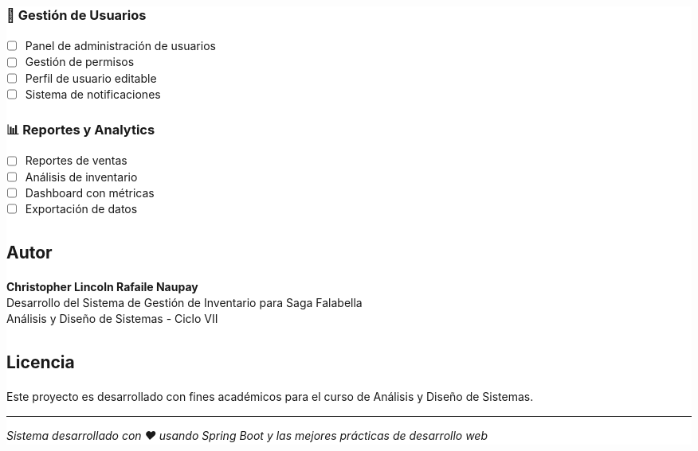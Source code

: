 ### 👥 **Gestión de Usuarios**
- [ ] Panel de administración de usuarios
- [ ] Gestión de permisos
- [ ] Perfil de usuario editable
- [ ] Sistema de notificaciones

### 📊 **Reportes y Analytics**
- [ ] Reportes de ventas
- [ ] Análisis de inventario
- [ ] Dashboard con métricas
- [ ] Exportación de datos

## Autor

**Christopher Lincoln Rafaile Naupay**  
Desarrollo del Sistema de Gestión de Inventario para Saga Falabella  
Análisis y Diseño de Sistemas - Ciclo VII

## Licencia

Este proyecto es desarrollado con fines académicos para el curso de Análisis y Diseño de Sistemas.

---

*Sistema desarrollado con ❤️ usando Spring Boot y las mejores prácticas de desarrollo web*
